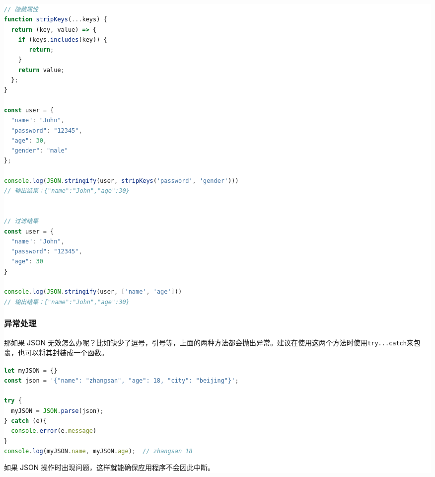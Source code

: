 ```js
// 隐藏属性
function stripKeys(...keys) {
  return (key, value) => {
    if (keys.includes(key)) {
       return;
    }
    return value;
  };
}

const user = {
  "name": "John",
  "password": "12345",
  "age": 30,
  "gender": "male"
};

console.log(JSON.stringify(user, stripKeys('password', 'gender')))
// 输出结果：{"name":"John","age":30}


// 过滤结果
const user = {
  "name": "John",
  "password": "12345",
  "age": 30
}

console.log(JSON.stringify(user, ['name', 'age']))
// 输出结果：{"name":"John","age":30}
```



### 异常处理

那如果 JSON 无效怎么办呢？比如缺少了逗号，引号等，上面的两种方法都会抛出异常。建议在使用这两个方法时使用`try...catch`来包裹，也可以将其封装成一个函数。

```js
let myJSON = {}
const json = '{"name": "zhangsan", "age": 18, "city": "beijing"}';

try {
  myJSON = JSON.parse(json);
} catch (e){
  console.error(e.message)
}
console.log(myJSON.name, myJSON.age);  // zhangsan 18
```

如果 JSON 操作时出现问题，这样就能确保应用程序不会因此中断。


